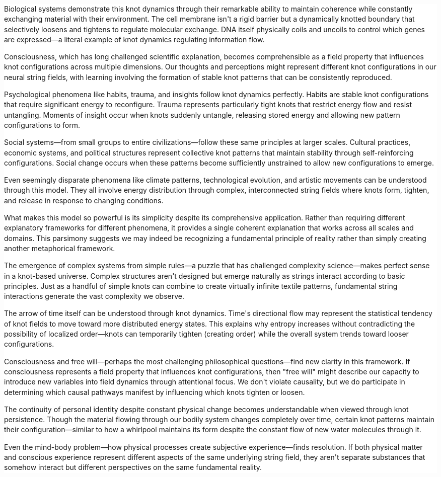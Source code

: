 Biological systems demonstrate this knot dynamics through their remarkable ability to maintain coherence while constantly exchanging material with their environment. The cell membrane isn't a rigid barrier but a dynamically knotted boundary that selectively loosens and tightens to regulate molecular exchange. DNA itself physically coils and uncoils to control which genes are expressed—a literal example of knot dynamics regulating information flow.

Consciousness, which has long challenged scientific explanation, becomes comprehensible as a field property that influences knot configurations across multiple dimensions. Our thoughts and perceptions might represent different knot configurations in our neural string fields, with learning involving the formation of stable knot patterns that can be consistently reproduced.

Psychological phenomena like habits, trauma, and insights follow knot dynamics perfectly. Habits are stable knot configurations that require significant energy to reconfigure. Trauma represents particularly tight knots that restrict energy flow and resist untangling. Moments of insight occur when knots suddenly untangle, releasing stored energy and allowing new pattern configurations to form.

Social systems—from small groups to entire civilizations—follow these same principles at larger scales. Cultural practices, economic systems, and political structures represent collective knot patterns that maintain stability through self-reinforcing configurations. Social change occurs when these patterns become sufficiently unstrained to allow new configurations to emerge.

Even seemingly disparate phenomena like climate patterns, technological evolution, and artistic movements can be understood through this model. They all involve energy distribution through complex, interconnected string fields where knots form, tighten, and release in response to changing conditions.

What makes this model so powerful is its simplicity despite its comprehensive application. Rather than requiring different explanatory frameworks for different phenomena, it provides a single coherent explanation that works across all scales and domains. This parsimony suggests we may indeed be recognizing a fundamental principle of reality rather than simply creating another metaphorical framework.

The emergence of complex systems from simple rules—a puzzle that has challenged complexity science—makes perfect sense in a knot-based universe. Complex structures aren't designed but emerge naturally as strings interact according to basic principles. Just as a handful of simple knots can combine to create virtually infinite textile patterns, fundamental string interactions generate the vast complexity we observe.

The arrow of time itself can be understood through knot dynamics. Time's directional flow may represent the statistical tendency of knot fields to move toward more distributed energy states. This explains why entropy increases without contradicting the possibility of localized order—knots can temporarily tighten (creating order) while the overall system trends toward looser configurations.

Consciousness and free will—perhaps the most challenging philosophical questions—find new clarity in this framework. If consciousness represents a field property that influences knot configurations, then "free will" might describe our capacity to introduce new variables into field dynamics through attentional focus. We don't violate causality, but we do participate in determining which causal pathways manifest by influencing which knots tighten or loosen.

The continuity of personal identity despite constant physical change becomes understandable when viewed through knot persistence. Though the material flowing through our bodily system changes completely over time, certain knot patterns maintain their configuration—similar to how a whirlpool maintains its form despite the constant flow of new water molecules through it.

Even the mind-body problem—how physical processes create subjective experience—finds resolution. If both physical matter and conscious experience represent different aspects of the same underlying string field, they aren't separate substances that somehow interact but different perspectives on the same fundamental reality.
